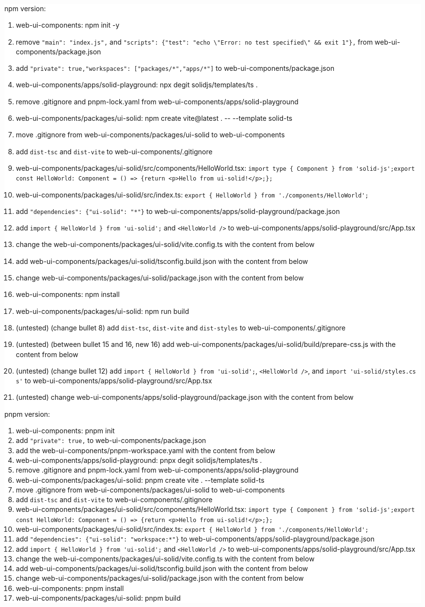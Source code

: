 npm version:

1. web-ui-components: npm init -y
2. remove `"main": "index.js",` and `"scripts": {"test": "echo \"Error: no test specified\" && exit 1"},` from web-ui-components/package.json
3. add `"private": true,"workspaces": ["packages/*","apps/*"]` to web-ui-components/package.json
4. web-ui-components/apps/solid-playground: npx degit solidjs/templates/ts .
5. remove .gitignore and pnpm-lock.yaml from web-ui-components/apps/solid-playground
6. web-ui-components/packages/ui-solid: npm create vite@latest . -- --template solid-ts
7. move .gitignore from web-ui-components/packages/ui-solid to web-ui-components
8. add `dist-tsc` and `dist-vite` to web-ui-components/.gitignore
9. web-ui-components/packages/ui-solid/src/components/HelloWorld.tsx: `import type { Component } from 'solid-js';export const HelloWorld: Component = () => {return <p>Hello from ui-solid!</p>;};`
10. web-ui-components/packages/ui-solid/src/index.ts: `export { HelloWorld } from './components/HelloWorld';`
11. add `"dependencies": {"ui-solid": "*"}` to web-ui-components/apps/solid-playground/package.json
12. add `import { HelloWorld } from 'ui-solid';` and `<HelloWorld />` to web-ui-components/apps/solid-playground/src/App.tsx
13. change the web-ui-components/packages/ui-solid/vite.config.ts with the content from below
14. add web-ui-components/packages/ui-solid/tsconfig.build.json with the content from below
15. change web-ui-components/packages/ui-solid/package.json with the content from below
16. web-ui-components: npm install
17. web-ui-components/packages/ui-solid: npm run build

18. (untested) (change bullet 8) add `dist-tsc`, `dist-vite` and `dist-styles` to web-ui-components/.gitignore
19. (untested) (between bullet 15 and 16, new 16) add web-ui-components/packages/ui-solid/build/prepare-css.js with the content from below
20. (untested) (change bullet 12) add `import { HelloWorld } from 'ui-solid';`, `<HelloWorld />`, and `import 'ui-solid/styles.css'` to web-ui-components/apps/solid-playground/src/App.tsx
21. (untested) change web-ui-components/apps/solid-playground/package.json with the content from below

pnpm version:

1. web-ui-components: pnpm init
2. add `"private": true,` to web-ui-components/package.json
3. add the web-ui-components/pnpm-workspace.yaml with the content from below
4. web-ui-components/apps/solid-playground: pnpx degit solidjs/templates/ts .
5. remove .gitignore and pnpm-lock.yaml from web-ui-components/apps/solid-playground
6. web-ui-components/packages/ui-solid: pnpm create vite . --template solid-ts
7. move .gitignore from web-ui-components/packages/ui-solid to web-ui-components
8. add `dist-tsc` and `dist-vite` to web-ui-components/.gitignore
9. web-ui-components/packages/ui-solid/src/components/HelloWorld.tsx: `import type { Component } from 'solid-js';export const HelloWorld: Component = () => {return <p>Hello from ui-solid!</p>;};`
10. web-ui-components/packages/ui-solid/src/index.ts: `export { HelloWorld } from './components/HelloWorld';`
11. add `"dependencies": {"ui-solid": "workspace:*"}` to web-ui-components/apps/solid-playground/package.json
12. add `import { HelloWorld } from 'ui-solid';` and `<HelloWorld />` to web-ui-components/apps/solid-playground/src/App.tsx
13. change the web-ui-components/packages/ui-solid/vite.config.ts with the content from below
14. add web-ui-components/packages/ui-solid/tsconfig.build.json with the content from below
15. change web-ui-components/packages/ui-solid/package.json with the content from below
16. web-ui-components: pnpm install
17. web-ui-components/packages/ui-solid: pnpm build
